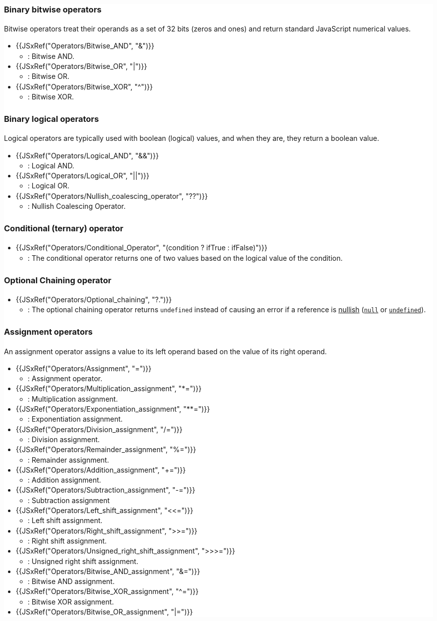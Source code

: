 ### Binary bitwise operators

Bitwise operators treat their operands as a set of 32 bits (zeros and ones) and return standard JavaScript numerical values.

- {{JSxRef("Operators/Bitwise_AND", "&amp;")}}
  - : Bitwise AND.
- {{JSxRef("Operators/Bitwise_OR", "|")}}
  - : Bitwise OR.
- {{JSxRef("Operators/Bitwise_XOR", "^")}}
  - : Bitwise XOR.

### Binary logical operators

Logical operators are typically used with boolean (logical) values, and when they are, they return a boolean value.

- {{JSxRef("Operators/Logical_AND", "&amp;&amp;")}}
  - : Logical AND.
- {{JSxRef("Operators/Logical_OR", "||")}}
  - : Logical OR.
- {{JSxRef("Operators/Nullish_coalescing_operator", "??")}}
  - : Nullish Coalescing Operator.

### Conditional (ternary) operator

- {{JSxRef("Operators/Conditional_Operator", "(condition ? ifTrue : ifFalse)")}}
  - : The conditional operator returns one of two values based on the logical value of the condition.

### Optional Chaining operator

- {{JSxRef("Operators/Optional_chaining", "?.")}}
  - : The optional chaining operator returns `undefined` instead of causing an error if a reference is [nullish](/en-US/docs/Glossary/Nullish) ([`null`](/en-US/docs/Web/JavaScript/Reference/Global_Objects/null) or [`undefined`](/en-US/docs/Web/JavaScript/Reference/Global_Objects/undefined)).

### Assignment operators

An assignment operator assigns a value to its left operand based on the value of its right operand.

- {{JSxRef("Operators/Assignment", "=")}}
  - : Assignment operator.
- {{JSxRef("Operators/Multiplication_assignment", "*=")}}
  - : Multiplication assignment.
- {{JSxRef("Operators/Exponentiation_assignment", "**=")}}
  - : Exponentiation assignment.
- {{JSxRef("Operators/Division_assignment", "/=")}}
  - : Division assignment.
- {{JSxRef("Operators/Remainder_assignment", "%=")}}
  - : Remainder assignment.
- {{JSxRef("Operators/Addition_assignment", "+=")}}
  - : Addition assignment.
- {{JSxRef("Operators/Subtraction_assignment", "-=")}}
  - : Subtraction assignment
- {{JSxRef("Operators/Left_shift_assignment", "&lt;&lt;=")}}
  - : Left shift assignment.
- {{JSxRef("Operators/Right_shift_assignment", "&gt;&gt;=")}}
  - : Right shift assignment.
- {{JSxRef("Operators/Unsigned_right_shift_assignment", "&gt;&gt;&gt;=")}}
  - : Unsigned right shift assignment.
- {{JSxRef("Operators/Bitwise_AND_assignment", "&amp;=")}}
  - : Bitwise AND assignment.
- {{JSxRef("Operators/Bitwise_XOR_assignment", "^=")}}
  - : Bitwise XOR assignment.
- {{JSxRef("Operators/Bitwise_OR_assignment", "|=")}}